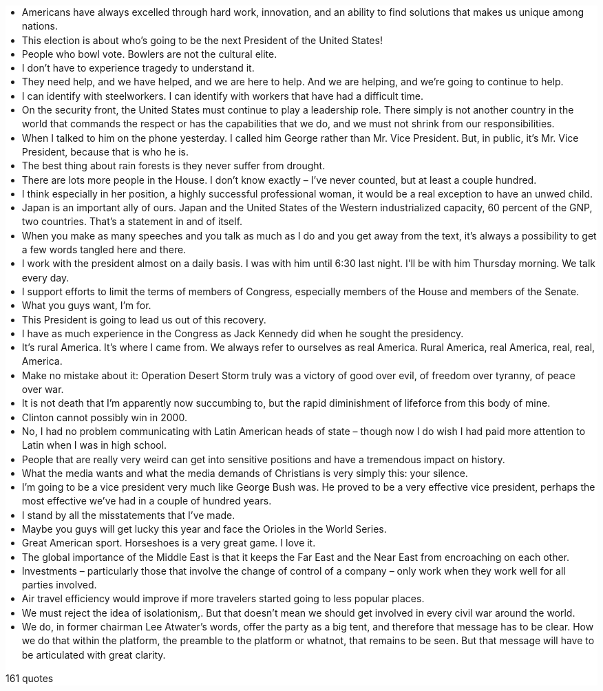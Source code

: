  - Americans have always excelled through hard work, innovation, and an ability to find solutions that makes us unique among nations.
 - This election is about who’s going to be the next President of the United States!
 - People who bowl vote. Bowlers are not the cultural elite.
 - I don’t have to experience tragedy to understand it.
 - They need help, and we have helped, and we are here to help. And we are helping, and we’re going to continue to help.
 - I can identify with steelworkers. I can identify with workers that have had a difficult time.
 - On the security front, the United States must continue to play a leadership role. There simply is not another country in the world that commands the respect or has the capabilities that we do, and we must not shrink from our responsibilities.
 - When I talked to him on the phone yesterday. I called him George rather than Mr. Vice President. But, in public, it’s Mr. Vice President, because that is who he is.
 - The best thing about rain forests is they never suffer from drought.
 - There are lots more people in the House. I don’t know exactly – I’ve never counted, but at least a couple hundred.
 - I think especially in her position, a highly successful professional woman, it would be a real exception to have an unwed child.
 - Japan is an important ally of ours. Japan and the United States of the Western industrialized capacity, 60 percent of the GNP, two countries. That’s a statement in and of itself.
 - When you make as many speeches and you talk as much as I do and you get away from the text, it’s always a possibility to get a few words tangled here and there.
 - I work with the president almost on a daily basis. I was with him until 6:30 last night. I’ll be with him Thursday morning. We talk every day.
 - I support efforts to limit the terms of members of Congress, especially members of the House and members of the Senate.
 - What you guys want, I’m for.
 - This President is going to lead us out of this recovery.
 - I have as much experience in the Congress as Jack Kennedy did when he sought the presidency.
 - It’s rural America. It’s where I came from. We always refer to ourselves as real America. Rural America, real America, real, real, America.
 - Make no mistake about it: Operation Desert Storm truly was a victory of good over evil, of freedom over tyranny, of peace over war.
 - It is not death that I’m apparently now succumbing to, but the rapid diminishment of lifeforce from this body of mine.
 - Clinton cannot possibly win in 2000.
 - No, I had no problem communicating with Latin American heads of state – though now I do wish I had paid more attention to Latin when I was in high school.
 - People that are really very weird can get into sensitive positions and have a tremendous impact on history.
 - What the media wants and what the media demands of Christians is very simply this: your silence.
 - I’m going to be a vice president very much like George Bush was. He proved to be a very effective vice president, perhaps the most effective we’ve had in a couple of hundred years.
 - I stand by all the misstatements that I’ve made.
 - Maybe you guys will get lucky this year and face the Orioles in the World Series.
 - Great American sport. Horseshoes is a very great game. I love it.
 - The global importance of the Middle East is that it keeps the Far East and the Near East from encroaching on each other.
 - Investments – particularly those that involve the change of control of a company – only work when they work well for all parties involved.
 - Air travel efficiency would improve if more travelers started going to less popular places.
 - We must reject the idea of isolationism,. But that doesn’t mean we should get involved in every civil war around the world.
 - We do, in former chairman Lee Atwater’s words, offer the party as a big tent, and therefore that message has to be clear. How we do that within the platform, the preamble to the platform or whatnot, that remains to be seen. But that message will have to be articulated with great clarity.

161 quotes